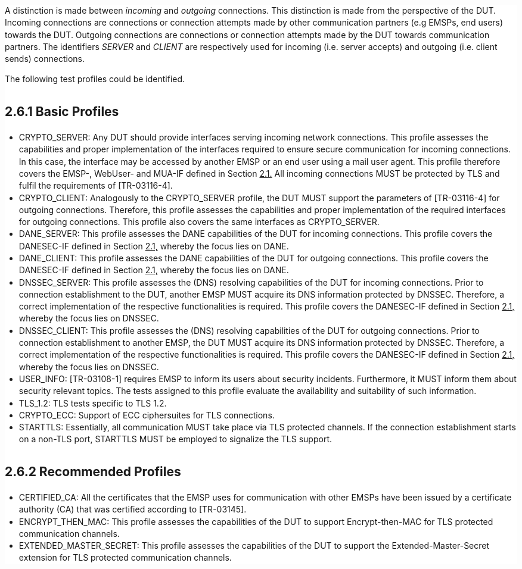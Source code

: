 A distinction is made between *incoming* and *outgoing* connections. This distinction is made from the perspective of the DUT. Incoming connections are connections or connection attempts made by other communication partners (e.g EMSPs, end users) towards the DUT. Outgoing connections are connections or connection attempts made by the DUT towards communication partners. The identifiers *SERVER* and *CLIENT* are respectively used for incoming (i.e. server accepts) and outgoing (i.e. client sends) connections.

The following test profiles could be identified.

## <span id="page-10-0"></span>2.6.1 Basic Profiles

- CRYPTO\_SERVER: Any DUT should provide interfaces serving incoming network connections. This profile assesses the capabilities and proper implementation of the interfaces required to ensure secure communication for incoming connections. In this case, the interface may be accessed by another EMSP or an end user using a mail user agent. This profile therefore covers the EMSP-, WebUser- and MUA-IF defined in Section [2.1.](#page-7-2) All incoming connections MUST be protected by TLS and fulfil the requirements of [TR-03116-4].
- CRYPTO\_CLIENT: Analogously to the CRYPTO\_SERVER profile, the DUT MUST support the parameters of [TR-03116-4] for outgoing connections. Therefore, this profile assesses the capabilities and proper implementation of the required interfaces for outgoing connections. This profile also covers the same interfaces as CRYPTO\_SERVER.
- DANE\_SERVER: This profile assesses the DANE capabilities of the DUT for incoming connections. This profile covers the DANESEC-IF defined in Section [2.1,](#page-7-2) whereby the focus lies on DANE.
- DANE\_CLIENT: This profile assesses the DANE capabilities of the DUT for outgoing connections. This profile covers the DANESEC-IF defined in Section [2.1,](#page-7-2) whereby the focus lies on DANE.
- DNSSEC\_SERVER: This profile assesses the (DNS) resolving capabilities of the DUT for incoming connections. Prior to connection establishment to the DUT, another EMSP MUST acquire its DNS information protected by DNSSEC. Therefore, a correct implementation of the respective functionalities is required. This profile covers the DANESEC-IF defined in Section [2.1,](#page-7-2) whereby the focus lies on DNSSEC.
- DNSSEC\_CLIENT: This profile assesses the (DNS) resolving capabilities of the DUT for outgoing connections. Prior to connection establishment to another EMSP, the DUT MUST acquire its DNS information protected by DNSSEC. Therefore, a correct implementation of the respective functionalities is required. This profile covers the DANESEC-IF defined in Section [2.1,](#page-7-2) whereby the focus lies on DNSSEC.
- USER\_INFO: [TR-03108-1] requires EMSP to inform its users about security incidents. Furthermore, it MUST inform them about security relevant topics. The tests assigned to this profile evaluate the availability and suitability of such information.
- TLS\_1.2: TLS tests specific to TLS 1.2.
- CRYPTO\_ECC: Support of ECC ciphersuites for TLS connections.
- STARTTLS: Essentially, all communication MUST take place via TLS protected channels. If the connection establishment starts on a non-TLS port, STARTTLS MUST be employed to signalize the TLS support.

## 2.6.2 Recommended Profiles

- CERTIFIED\_CA: All the certificates that the EMSP uses for communication with other EMSPs have been issued by a certificate authority (CA) that was certified according to [TR-03145].
- ENCRYPT\_THEN\_MAC: This profile assesses the capabilities of the DUT to support Encrypt-then-MAC for TLS protected communication channels.
- EXTENDED\_MASTER\_SECRET: This profile assesses the capabilities of the DUT to support the Extended-Master-Secret extension for TLS protected communication channels.
